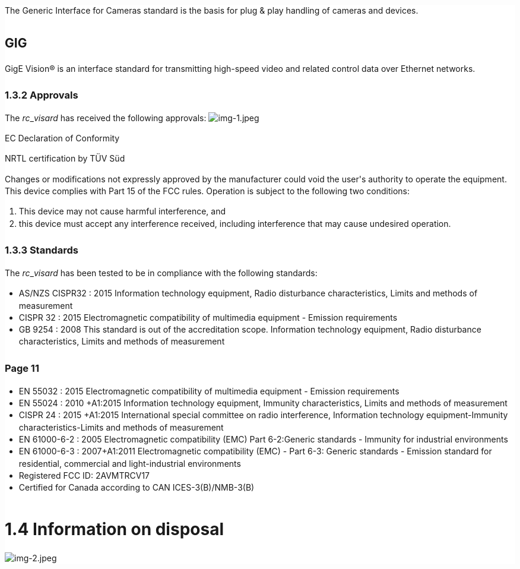The Generic Interface for Cameras standard is the basis for plug \& play handling of cameras and devices.

## GIG

GigE Vision® is an interface standard for transmitting high-speed video and related control data over Ethernet networks.

### 1.3.2 Approvals

The $r c \_v i s a r d$ has received the following approvals:
![img-1.jpeg](img-1.jpeg)

EC Declaration of Conformity

NRTL certification by TÜV Süd

Changes or modifications not expressly approved by the manufacturer could void the user's authority to operate the equipment. This device complies with Part 15 of the FCC rules. Operation is subject to the following two conditions:

1. This device may not cause harmful interference, and
2. this device must accept any interference received, including interference that may cause undesired operation.

### 1.3.3 Standards

The $r c \_v i s a r d$ has been tested to be in compliance with the following standards:

- AS/NZS CISPR32 : 2015 Information technology equipment, Radio disturbance characteristics, Limits and methods of measurement
- CISPR 32 : 2015 Electromagnetic compatibility of multimedia equipment - Emission requirements
- GB 9254 : 2008 This standard is out of the accreditation scope. Information technology equipment, Radio disturbance characteristics, Limits and methods of measurement

### Page 11
- EN 55032 : 2015 Electromagnetic compatibility of multimedia equipment - Emission requirements
- EN 55024 : 2010 +A1:2015 Information technology equipment, Immunity characteristics, Limits and methods of measurement
- CISPR 24 : 2015 +A1:2015 International special committee on radio interference, Information technology equipment-Immunity characteristics-Limits and methods of measurement
- EN 61000-6-2 : 2005 Electromagnetic compatibility (EMC) Part 6-2:Generic standards - Immunity for industrial environments
- EN 61000-6-3 : 2007+A1:2011 Electromagnetic compatibility (EMC) - Part 6-3: Generic standards - Emission standard for residential, commercial and light-industrial environments
- Registered FCC ID: 2AVMTRCV17
- Certified for Canada according to CAN ICES-3(B)/NMB-3(B)


# 1.4 Information on disposal 

![img-2.jpeg](img-2.jpeg)
